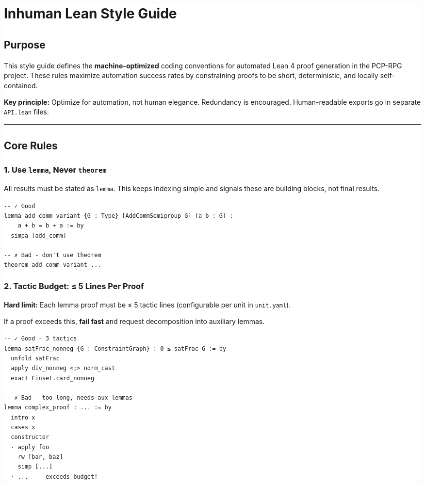 # Inhuman Lean Style Guide

## Purpose

This style guide defines the **machine-optimized** coding conventions for automated Lean 4 proof generation in the PCP-RPG project. These rules maximize automation success rates by constraining proofs to be short, deterministic, and locally self-contained.

**Key principle:** Optimize for automation, not human elegance. Redundancy is encouraged. Human-readable exports go in separate `API.lean` files.

---

## Core Rules

### 1. Use `lemma`, Never `theorem`

All results must be stated as `lemma`. This keeps indexing simple and signals these are building blocks, not final results.

```lean
-- ✓ Good
lemma add_comm_variant {G : Type} [AddCommSemigroup G] (a b : G) :
    a + b = b + a := by
  simpa [add_comm]

-- ✗ Bad - don't use theorem
theorem add_comm_variant ...
```

### 2. Tactic Budget: ≤ 5 Lines Per Proof

**Hard limit:** Each lemma proof must be ≤ 5 tactic lines (configurable per unit in `unit.yaml`).

If a proof exceeds this, **fail fast** and request decomposition into auxiliary lemmas.

```lean
-- ✓ Good - 3 tactics
lemma satFrac_nonneg {G : ConstraintGraph} : 0 ≤ satFrac G := by
  unfold satFrac
  apply div_nonneg <;> norm_cast
  exact Finset.card_nonneg

-- ✗ Bad - too long, needs aux lemmas
lemma complex_proof : ... := by
  intro x
  cases x
  constructor
  · apply foo
    rw [bar, baz]
    simp [...]
  · ...  -- exceeds budget!
```
